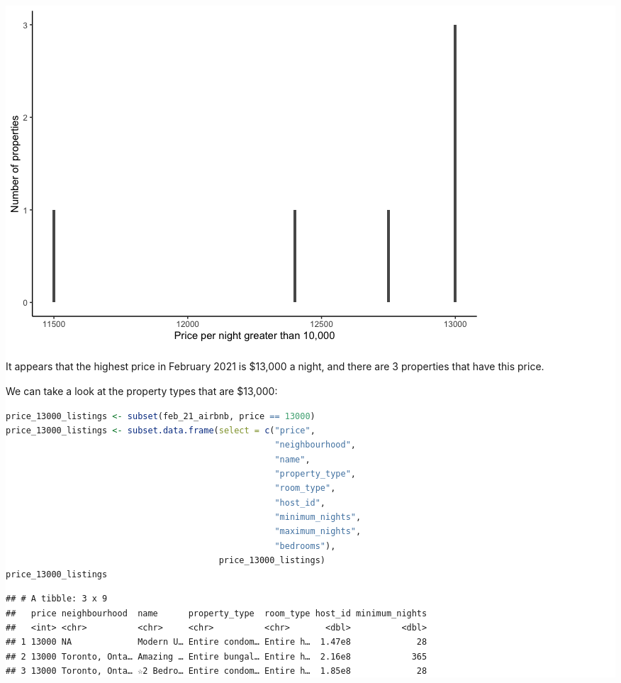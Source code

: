 ![](Initial-Data-Exploring-Week-2-3_files/figure-gfm/unnamed-chunk-8-1.png)

It appears that the highest price in February 2021 is $13,000 a night,
and there are 3 properties that have this price.

We can take a look at the property types that are $13,000:

``` r
price_13000_listings <- subset(feb_21_airbnb, price == 13000)
price_13000_listings <- subset.data.frame(select = c("price",
                                                     "neighbourhood",
                                                     "name",
                                                     "property_type",
                                                     "room_type",
                                                     "host_id",
                                                     "minimum_nights",
                                                     "maximum_nights",
                                                     "bedrooms"),
                                          price_13000_listings)
price_13000_listings
```

    ## # A tibble: 3 x 9
    ##   price neighbourhood  name      property_type  room_type host_id minimum_nights
    ##   <int> <chr>          <chr>     <chr>          <chr>       <dbl>          <dbl>
    ## 1 13000 NA             Modern U… Entire condom… Entire h…  1.47e8             28
    ## 2 13000 Toronto, Onta… Amazing … Entire bungal… Entire h…  2.16e8            365
    ## 3 13000 Toronto, Onta… ☆2 Bedro… Entire condom… Entire h…  1.85e8             28